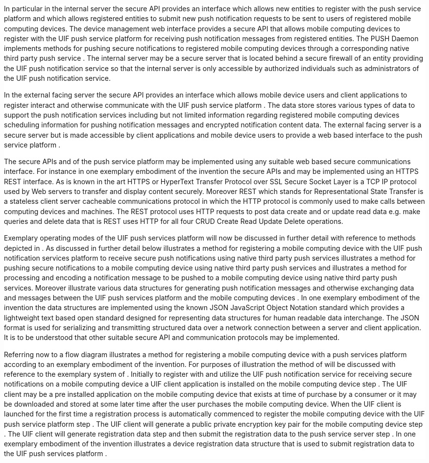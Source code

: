 In particular in the internal server the secure API provides an interface which allows new entities to register with the push service platform and which allows registered entities to submit new push notification requests to be sent to users of registered mobile computing devices. The device management web interface provides a secure API that allows mobile computing devices to register with the UIF push service platform for receiving push notification messages from registered entities. The PUSH Daemon implements methods for pushing secure notifications to registered mobile computing devices through a corresponding native third party push service . The internal server may be a secure server that is located behind a secure firewall of an entity providing the UIF push notification service so that the internal server is only accessible by authorized individuals such as administrators of the UIF push notification service.

In the external facing server the secure API provides an interface which allows mobile device users and client applications to register interact and otherwise communicate with the UIF push service platform . The data store stores various types of data to support the push notification services including but not limited information regarding registered mobile computing devices scheduling information for pushing notification messages and encrypted notification content data. The external facing server is a secure server but is made accessible by client applications and mobile device users to provide a web based interface to the push service platform .

The secure APIs and of the push service platform may be implemented using any suitable web based secure communications interface. For instance in one exemplary embodiment of the invention the secure APIs and may be implemented using an HTTPS REST interface. As is known in the art HTTPS or HyperText Transfer Protocol over SSL Secure Socket Layer is a TCP IP protocol used by Web servers to transfer and display content securely. Moreover REST which stands for Representational State Transfer is a stateless client server cacheable communications protocol in which the HTTP protocol is commonly used to make calls between computing devices and machines. The REST protocol uses HTTP requests to post data create and or update read data e.g. make queries and delete data that is REST uses HTTP for all four CRUD Create Read Update Delete operations.

Exemplary operating modes of the UIF push services platform will now be discussed in further detail with reference to methods depicted in . As discussed in further detail below illustrates a method for registering a mobile computing device with the UIF push notification services platform to receive secure push notifications using native third party push services illustrates a method for pushing secure notifications to a mobile computing device using native third party push services and illustrates a method for processing and encoding a notification message to be pushed to a mobile computing device using native third party push services. Moreover illustrate various data structures for generating push notification messages and otherwise exchanging data and messages between the UIF push services platform and the mobile computing devices . In one exemplary embodiment of the invention the data structures are implemented using the known JSON JavaScript Object Notation standard which provides a lightweight text based open standard designed for representing data structures for human readable data interchange. The JSON format is used for serializing and transmitting structured data over a network connection between a server and client application. It is to be understood that other suitable secure API and communication protocols may be implemented.

Referring now to a flow diagram illustrates a method for registering a mobile computing device with a push services platform according to an exemplary embodiment of the invention. For purposes of illustration the method of will be discussed with reference to the exemplary system of . Initially to register with and utilize the UIF push notification service for receiving secure notifications on a mobile computing device a UIF client application is installed on the mobile computing device step . The UIF client may be a pre installed application on the mobile computing device that exists at time of purchase by a consumer or it may be downloaded and stored at some later time after the user purchases the mobile computing device. When the UIF client is launched for the first time a registration process is automatically commenced to register the mobile computing device with the UIF push service platform step . The UIF client will generate a public private encryption key pair for the mobile computing device step . The UIF client will generate registration data step and then submit the registration data to the push service server step . In one exemplary embodiment of the invention illustrates a device registration data structure that is used to submit registration data to the UIF push services platform .
